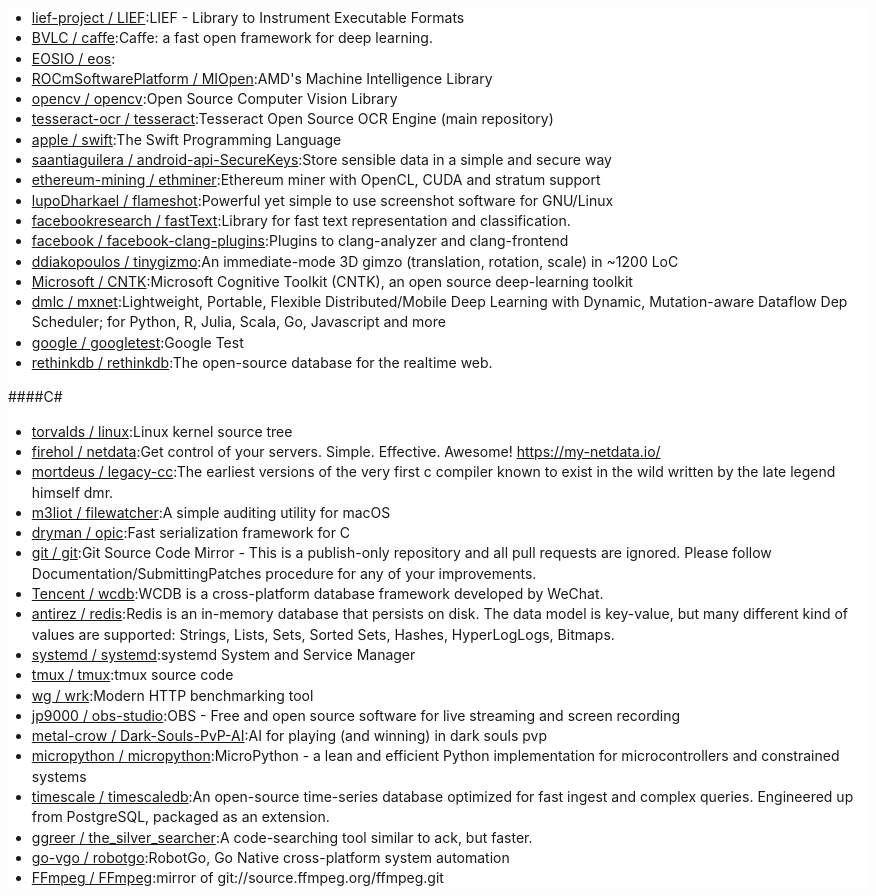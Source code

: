 * [lief-project / LIEF](https://github.com/lief-project/LIEF):LIEF - Library to Instrument Executable Formats
* [BVLC / caffe](https://github.com/BVLC/caffe):Caffe: a fast open framework for deep learning.
* [EOSIO / eos](https://github.com/EOSIO/eos):
* [ROCmSoftwarePlatform / MIOpen](https://github.com/ROCmSoftwarePlatform/MIOpen):AMD's Machine Intelligence Library
* [opencv / opencv](https://github.com/opencv/opencv):Open Source Computer Vision Library
* [tesseract-ocr / tesseract](https://github.com/tesseract-ocr/tesseract):Tesseract Open Source OCR Engine (main repository)
* [apple / swift](https://github.com/apple/swift):The Swift Programming Language
* [saantiaguilera / android-api-SecureKeys](https://github.com/saantiaguilera/android-api-SecureKeys):Store sensible data in a simple and secure way
* [ethereum-mining / ethminer](https://github.com/ethereum-mining/ethminer):Ethereum miner with OpenCL, CUDA and stratum support
* [lupoDharkael / flameshot](https://github.com/lupoDharkael/flameshot):Powerful yet simple to use screenshot software for GNU/Linux
* [facebookresearch / fastText](https://github.com/facebookresearch/fastText):Library for fast text representation and classification.
* [facebook / facebook-clang-plugins](https://github.com/facebook/facebook-clang-plugins):Plugins to clang-analyzer and clang-frontend
* [ddiakopoulos / tinygizmo](https://github.com/ddiakopoulos/tinygizmo):An immediate-mode 3D gimzo (translation, rotation, scale) in ~1200 LoC
* [Microsoft / CNTK](https://github.com/Microsoft/CNTK):Microsoft Cognitive Toolkit (CNTK), an open source deep-learning toolkit
* [dmlc / mxnet](https://github.com/dmlc/mxnet):Lightweight, Portable, Flexible Distributed/Mobile Deep Learning with Dynamic, Mutation-aware Dataflow Dep Scheduler; for Python, R, Julia, Scala, Go, Javascript and more
* [google / googletest](https://github.com/google/googletest):Google Test
* [rethinkdb / rethinkdb](https://github.com/rethinkdb/rethinkdb):The open-source database for the realtime web.

####C#
* [torvalds / linux](https://github.com/torvalds/linux):Linux kernel source tree
* [firehol / netdata](https://github.com/firehol/netdata):Get control of your servers. Simple. Effective. Awesome! https://my-netdata.io/
* [mortdeus / legacy-cc](https://github.com/mortdeus/legacy-cc):The earliest versions of the very first c compiler known to exist in the wild written by the late legend himself dmr.
* [m3liot / filewatcher](https://github.com/m3liot/filewatcher):A simple auditing utility for macOS
* [dryman / opic](https://github.com/dryman/opic):Fast serialization framework for C
* [git / git](https://github.com/git/git):Git Source Code Mirror - This is a publish-only repository and all pull requests are ignored. Please follow Documentation/SubmittingPatches procedure for any of your improvements.
* [Tencent / wcdb](https://github.com/Tencent/wcdb):WCDB is a cross-platform database framework developed by WeChat.
* [antirez / redis](https://github.com/antirez/redis):Redis is an in-memory database that persists on disk. The data model is key-value, but many different kind of values are supported: Strings, Lists, Sets, Sorted Sets, Hashes, HyperLogLogs, Bitmaps.
* [systemd / systemd](https://github.com/systemd/systemd):systemd System and Service Manager
* [tmux / tmux](https://github.com/tmux/tmux):tmux source code
* [wg / wrk](https://github.com/wg/wrk):Modern HTTP benchmarking tool
* [jp9000 / obs-studio](https://github.com/jp9000/obs-studio):OBS - Free and open source software for live streaming and screen recording
* [metal-crow / Dark-Souls-PvP-AI](https://github.com/metal-crow/Dark-Souls-PvP-AI):AI for playing (and winning) in dark souls pvp
* [micropython / micropython](https://github.com/micropython/micropython):MicroPython - a lean and efficient Python implementation for microcontrollers and constrained systems
* [timescale / timescaledb](https://github.com/timescale/timescaledb):An open-source time-series database optimized for fast ingest and complex queries. Engineered up from PostgreSQL, packaged as an extension.
* [ggreer / the_silver_searcher](https://github.com/ggreer/the_silver_searcher):A code-searching tool similar to ack, but faster.
* [go-vgo / robotgo](https://github.com/go-vgo/robotgo):RobotGo, Go Native cross-platform system automation
* [FFmpeg / FFmpeg](https://github.com/FFmpeg/FFmpeg):mirror of git://source.ffmpeg.org/ffmpeg.git